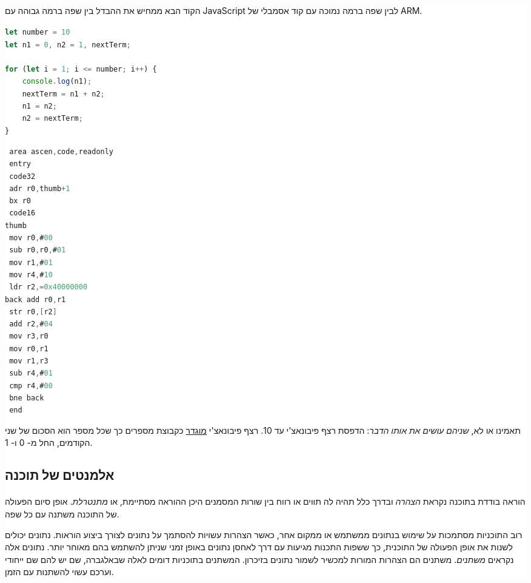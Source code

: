 הקוד הבא ממחיש את ההבדל בין שפה ברמה גבוהה עם JavaScript לבין שפה ברמה נמוכה עם קוד אסמבלי של ARM.

```javascript
let number = 10
let n1 = 0, n2 = 1, nextTerm;

for (let i = 1; i <= number; i++) {
    console.log(n1);
    nextTerm = n1 + n2;
    n1 = n2;
    n2 = nextTerm;
}
```

```c
 area ascen,code,readonly
 entry
 code32
 adr r0,thumb+1
 bx r0
 code16
thumb
 mov r0,#00
 sub r0,r0,#01
 mov r1,#01
 mov r4,#10
 ldr r2,=0x40000000
back add r0,r1
 str r0,[r2]
 add r2,#04
 mov r3,r0
 mov r0,r1
 mov r1,r3
 sub r4,#01
 cmp r4,#00
 bne back
 end
```

תאמינו או לא, *שניהם עושים את אותו הדבר*: הדפסת רצף פיבונאצ'י עד 10.
רצף פיבונאצ'י  [מוגדר](https://en.wikipedia.org/wiki/Fibonacci_number) כקבוצת מספרים כך שכל מספר הוא הסכום של שני הקודמים, החל מ- 0 ו- 1.


## אלמנטים של תוכנה
הוראה בודדת בתוכנה נקראת *הצהרה* ובדרך כלל תהיה לה תווים או רווח בין שורות המסמנים היכן ההוראה מסתיימת, או *מתנטרלת*. אופן סיום הפעולה של התוכנה משתנה עם כל שפה.

רוב התוכניות מסתמכות על שימוש בנתונים ממשתמש או ממקום אחר, כאשר הצהרות עשויות להסתמך על נתונים לצורך ביצוע הוראות. נתונים יכולים לשנות את אופן הפעולה של התוכנית, כך ששפות התכנות מגיעות עם דרך לאחסן נתונים באופן זמני שניתן להשתמש בהם מאוחר יותר. נתונים אלה נקראים *משתנים*. משתנים הם הצהרות המורות למכשיר לשמור נתונים בזיכרון. המשתנים בתוכניות דומים לאלה שבאלגברה, שם יש להם שם ייחודי וערכם עשוי להשתנות עם הזמן.
